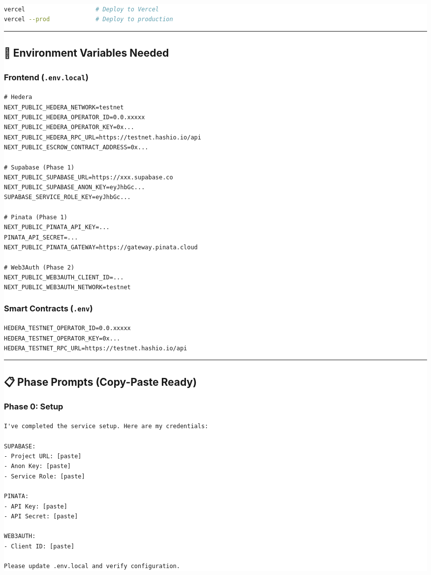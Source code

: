 ```bash
vercel                    # Deploy to Vercel
vercel --prod             # Deploy to production
```

---

## 🔑 Environment Variables Needed

### Frontend (`.env.local`)

```env
# Hedera
NEXT_PUBLIC_HEDERA_NETWORK=testnet
NEXT_PUBLIC_HEDERA_OPERATOR_ID=0.0.xxxxx
NEXT_PUBLIC_HEDERA_OPERATOR_KEY=0x...
NEXT_PUBLIC_HEDERA_RPC_URL=https://testnet.hashio.io/api
NEXT_PUBLIC_ESCROW_CONTRACT_ADDRESS=0x...

# Supabase (Phase 1)
NEXT_PUBLIC_SUPABASE_URL=https://xxx.supabase.co
NEXT_PUBLIC_SUPABASE_ANON_KEY=eyJhbGc...
SUPABASE_SERVICE_ROLE_KEY=eyJhbGc...

# Pinata (Phase 1)
NEXT_PUBLIC_PINATA_API_KEY=...
PINATA_API_SECRET=...
NEXT_PUBLIC_PINATA_GATEWAY=https://gateway.pinata.cloud

# Web3Auth (Phase 2)
NEXT_PUBLIC_WEB3AUTH_CLIENT_ID=...
NEXT_PUBLIC_WEB3AUTH_NETWORK=testnet
```

### Smart Contracts (`.env`)

```env
HEDERA_TESTNET_OPERATOR_ID=0.0.xxxxx
HEDERA_TESTNET_OPERATOR_KEY=0x...
HEDERA_TESTNET_RPC_URL=https://testnet.hashio.io/api
```

---

## 📋 Phase Prompts (Copy-Paste Ready)

### Phase 0: Setup

```
I've completed the service setup. Here are my credentials:

SUPABASE:
- Project URL: [paste]
- Anon Key: [paste]
- Service Role: [paste]

PINATA:
- API Key: [paste]
- API Secret: [paste]

WEB3AUTH:
- Client ID: [paste]

Please update .env.local and verify configuration.
```